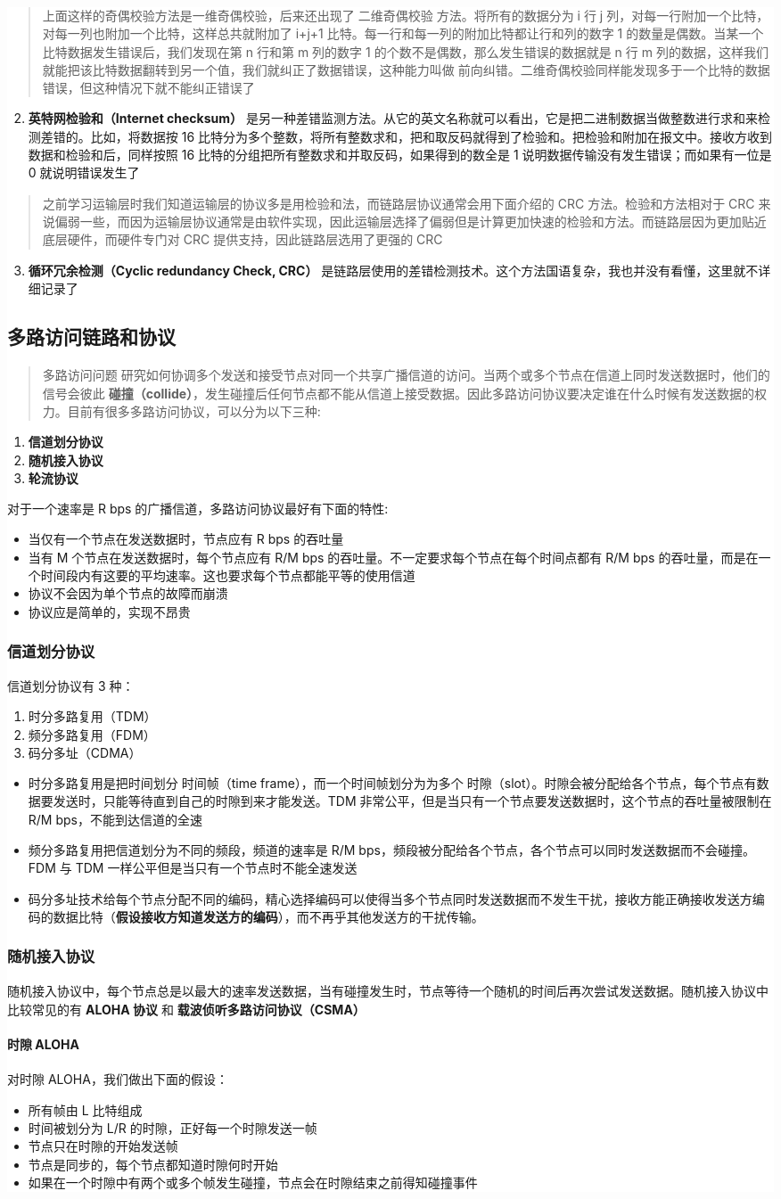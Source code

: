 > 上面这样的奇偶校验方法是一维奇偶校验，后来还出现了 二维奇偶校验 方法。将所有的数据分为 i 行 j 列，对每一行附加一个比特，对每一列也附加一个比特，这样总共就附加了 i+j+1 比特。每一行和每一列的附加比特都让行和列的数字 1 的数量是偶数。当某一个比特数据发生错误后，我们发现在第 n 行和第 m 列的数字 1 的个数不是偶数，那么发生错误的数据就是 n 行 m 列的数据，这样我们就能把该比特数据翻转到另一个值，我们就纠正了数据错误，这种能力叫做 前向纠错。二维奇偶校验同样能发现多于一个比特的数据错误，但这种情况下就不能纠正错误了

2. **英特网检验和（Internet checksum）** 是另一种差错监测方法。从它的英文名称就可以看出，它是把二进制数据当做整数进行求和来检测差错的。比如，将数据按 16 比特分为多个整数，将所有整数求和，把和取反码就得到了检验和。把检验和附加在报文中。接收方收到数据和检验和后，同样按照 16 比特的分组把所有整数求和并取反码，如果得到的数全是 1 说明数据传输没有发生错误；而如果有一位是 0 就说明错误发生了

> 之前学习运输层时我们知道运输层的协议多是用检验和法，而链路层协议通常会用下面介绍的 CRC 方法。检验和方法相对于 CRC 来说偏弱一些，而因为运输层协议通常是由软件实现，因此运输层选择了偏弱但是计算更加快速的检验和方法。而链路层因为更加贴近底层硬件，而硬件专门对 CRC 提供支持，因此链路层选用了更强的 CRC

3. **循环冗余检测（Cyclic redundancy Check, CRC）** 是链路层使用的差错检测技术。这个方法国语复杂，我也并没有看懂，这里就不详细记录了


## 多路访问链路和协议



> 多路访问问题 研究如何协调多个发送和接受节点对同一个共享广播信道的访问。当两个或多个节点在信道上同时发送数据时，他们的信号会彼此 **碰撞（collide）**，发生碰撞后任何节点都不能从信道上接受数据。因此多路访问协议要决定谁在什么时候有发送数据的权力。目前有很多多路访问协议，可以分为以下三种:

1. **信道划分协议**
2. **随机接入协议**
3. **轮流协议**

对于一个速率是 R bps 的广播信道，多路访问协议最好有下面的特性:

- 当仅有一个节点在发送数据时，节点应有 R bps 的吞吐量
- 当有 M 个节点在发送数据时，每个节点应有 R/M bps 的吞吐量。不一定要求每个节点在每个时间点都有 R/M bps 的吞吐量，而是在一个时间段内有这要的平均速率。这也要求每个节点都能平等的使用信道
- 协议不会因为单个节点的故障而崩溃
- 协议应是简单的，实现不昂贵

### 信道划分协议

信道划分协议有 3 种：
1. 时分多路复用（TDM）
2. 频分多路复用（FDM） 
3. 码分多址（CDMA）

- 时分多路复用是把时间划分 时间帧（time frame），而一个时间帧划分为为多个 时隙（slot）。时隙会被分配给各个节点，每个节点有数据要发送时，只能等待直到自己的时隙到来才能发送。TDM 非常公平，但是当只有一个节点要发送数据时，这个节点的吞吐量被限制在 R/M bps，不能到达信道的全速

- 频分多路复用把信道划分为不同的频段，频道的速率是 R/M bps，频段被分配给各个节点，各个节点可以同时发送数据而不会碰撞。FDM 与 TDM 一样公平但是当只有一个节点时不能全速发送

- 码分多址技术给每个节点分配不同的编码，精心选择编码可以使得当多个节点同时发送数据而不发生干扰，接收方能正确接收发送方编码的数据比特（**假设接收方知道发送方的编码**），而不再乎其他发送方的干扰传输。

### 随机接入协议

随机接入协议中，每个节点总是以最大的速率发送数据，当有碰撞发生时，节点等待一个随机的时间后再次尝试发送数据。随机接入协议中比较常见的有 **ALOHA 协议** 和 **载波侦听多路访问协议（CSMA）**

#### 时隙 ALOHA

对时隙 ALOHA，我们做出下面的假设：

- 所有帧由 L 比特组成
- 时间被划分为 L/R 的时隙，正好每一个时隙发送一帧
- 节点只在时隙的开始发送帧
- 节点是同步的，每个节点都知道时隙何时开始
- 如果在一个时隙中有两个或多个帧发生碰撞，节点会在时隙结束之前得知碰撞事件
